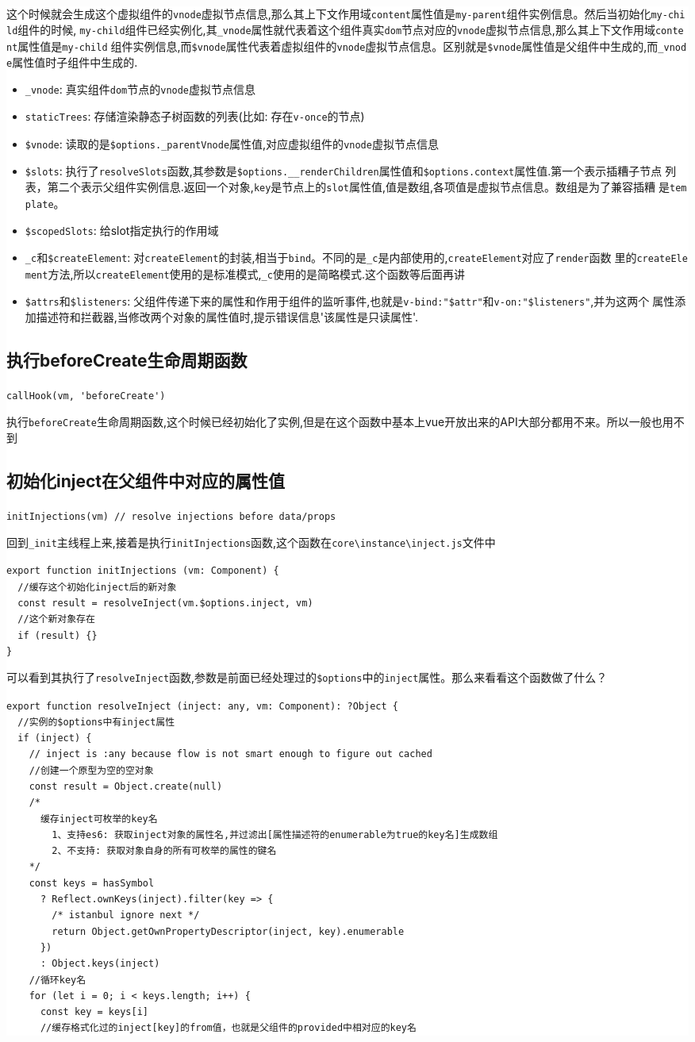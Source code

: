 这个时候就会生成这个虚拟组件的`vnode`虚拟节点信息,那么其上下文作用域`content`属性值是`my-parent`组件实例信息。然后当初始化`my-child`组件的时候,
`my-child`组件已经实例化,其`_vnode`属性就代表着这个组件真实`dom`节点对应的`vnode`虚拟节点信息,那么其上下文作用域`content`属性值是`my-child`
组件实例信息,而`$vnode`属性代表着虚拟组件的`vnode`虚拟节点信息。区别就是`$vnode`属性值是父组件中生成的,而`_vnode`属性值时子组件中生成的.

   - `_vnode`: 真实组件`dom`节点的`vnode`虚拟节点信息
   
   - `staticTrees`: 存储渲染静态子树函数的列表(比如: 存在`v-once`的节点)
   
   - `$vnode`: 读取的是`$options._parentVnode`属性值,对应虚拟组件的`vnode`虚拟节点信息
   
   - `$slots`: 执行了`resolveSlots`函数,其参数是`$options.__renderChildren`属性值和`$options.context`属性值.第一个表示插糟子节点
               列表，第二个表示父组件实例信息.返回一个对象,`key`是节点上的`slot`属性值,值是数组,各项值是虚拟节点信息。数组是为了兼容插糟
               是`template`。
               
   - `$scopedSlots`:  给slot指定执行的作用域
   
   - `_c`和`$createElement`: 对`createElement`的封装,相当于`bind`。不同的是`_c`是内部使用的,`createElement`对应了`render`函数
                             里的`createElement`方法,所以`createElement`使用的是标准模式,`_c`使用的是简略模式.这个函数等后面再讲
                             
   - `$attrs`和`$listeners`: 父组件传递下来的属性和作用于组件的监听事件,也就是`v-bind:"$attr"`和`v-on:"$listeners"`,并为这两个
                             属性添加描述符和拦截器,当修改两个对象的属性值时,提示错误信息'该属性是只读属性'.                          



## 执行beforeCreate生命周期函数

```ecmascript 6
callHook(vm, 'beforeCreate')
```
执行`beforeCreate`生命周期函数,这个时候已经初始化了实例,但是在这个函数中基本上vue开放出来的API大部分都用不来。所以一般也用不到

## 初始化inject在父组件中对应的属性值

```ecmascript 6
initInjections(vm) // resolve injections before data/props
```
回到`_init`主线程上来,接着是执行`initInjections`函数,这个函数在`core\instance\inject.js`文件中
```ecmascript 6
export function initInjections (vm: Component) {
  //缓存这个初始化inject后的新对象
  const result = resolveInject(vm.$options.inject, vm)
  //这个新对象存在
  if (result) {}
}
```
可以看到其执行了`resolveInject`函数,参数是前面已经处理过的`$options`中的`inject`属性。那么来看看这个函数做了什么？

```ecmascript 6
export function resolveInject (inject: any, vm: Component): ?Object {
  //实例的$options中有inject属性
  if (inject) {
    // inject is :any because flow is not smart enough to figure out cached
    //创建一个原型为空的空对象
    const result = Object.create(null)
    /*
      缓存inject可枚举的key名
        1、支持es6: 获取inject对象的属性名,并过滤出[属性描述符的enumerable为true的key名]生成数组
        2、不支持: 获取对象自身的所有可枚举的属性的键名
    */
    const keys = hasSymbol
      ? Reflect.ownKeys(inject).filter(key => {
        /* istanbul ignore next */
        return Object.getOwnPropertyDescriptor(inject, key).enumerable
      })
      : Object.keys(inject)
    //循环key名
    for (let i = 0; i < keys.length; i++) {
      const key = keys[i]
      //缓存格式化过的inject[key]的from值，也就是父组件的provided中相对应的key名
```